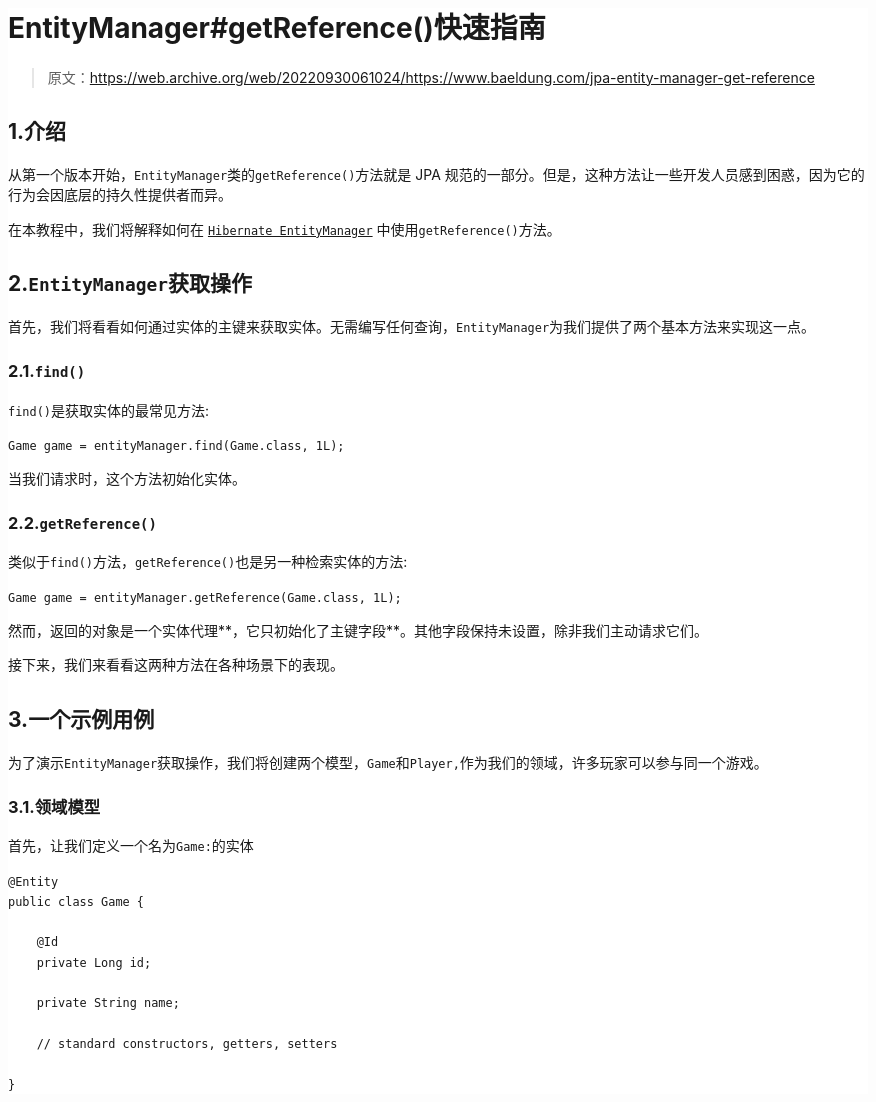 # EntityManager#getReference()快速指南

> 原文：<https://web.archive.org/web/20220930061024/https://www.baeldung.com/jpa-entity-manager-get-reference>

## 1.介绍

从第一个版本开始，`EntityManager`类的`getReference()`方法就是 JPA 规范的一部分。但是，这种方法让一些开发人员感到困惑，因为它的行为会因底层的持久性提供者而异。

在本教程中，我们将解释如何在 [`Hibernate EntityManager`](/web/20220628082429/https://www.baeldung.com/hibernate-entitymanager) 中使用`getReference()`方法。

## 2.`EntityManager`获取操作

首先，我们将看看如何通过实体的主键来获取实体。无需编写任何查询，`EntityManager`为我们提供了两个基本方法来实现这一点。

### 2.1.`find()`

`find()`是获取实体的最常见方法:

```
Game game = entityManager.find(Game.class, 1L); 
```

当我们请求时，这个方法初始化实体。

### 2.2.`getReference()`

类似于`find()`方法，`getReference()`也是另一种检索实体的方法:

```
Game game = entityManager.getReference(Game.class, 1L); 
```

然而，返回的对象是一个实体代理**，它只初始化了主键字段**。其他字段保持未设置，除非我们主动请求它们。

接下来，我们来看看这两种方法在各种场景下的表现。

## 3.一个示例用例

为了演示`EntityManager`获取操作，我们将创建两个模型，`Game`和`Player,`作为我们的领域，许多玩家可以参与同一个游戏。

### 3.1.领域模型

首先，让我们定义一个名为`Game:`的实体

```
@Entity
public class Game {

    @Id
    private Long id;

    private String name;

    // standard constructors, getters, setters

} 
```
